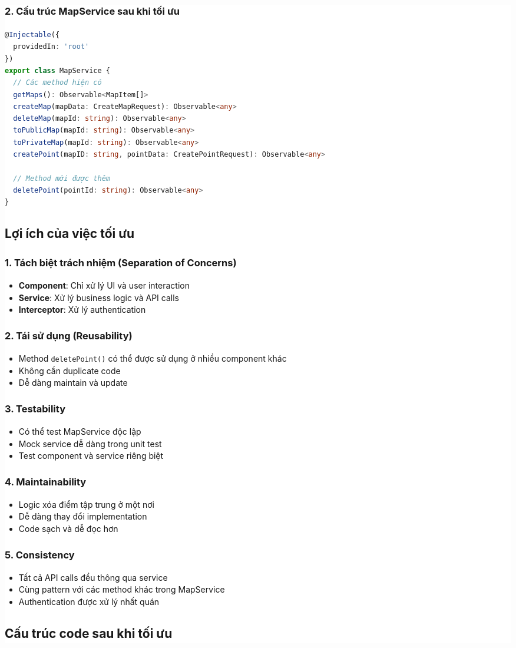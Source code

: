 ### 2. Cấu trúc MapService sau khi tối ưu

```typescript
@Injectable({
  providedIn: 'root'
})
export class MapService {
  // Các method hiện có
  getMaps(): Observable<MapItem[]>
  createMap(mapData: CreateMapRequest): Observable<any>
  deleteMap(mapId: string): Observable<any>
  toPublicMap(mapId: string): Observable<any>
  toPrivateMap(mapId: string): Observable<any>
  createPoint(mapID: string, pointData: CreatePointRequest): Observable<any>
  
  // Method mới được thêm
  deletePoint(pointId: string): Observable<any>
}
```

## Lợi ích của việc tối ưu

### 1. **Tách biệt trách nhiệm (Separation of Concerns)**
- **Component**: Chỉ xử lý UI và user interaction
- **Service**: Xử lý business logic và API calls
- **Interceptor**: Xử lý authentication

### 2. **Tái sử dụng (Reusability)**
- Method `deletePoint()` có thể được sử dụng ở nhiều component khác
- Không cần duplicate code
- Dễ dàng maintain và update

### 3. **Testability**
- Có thể test MapService độc lập
- Mock service dễ dàng trong unit test
- Test component và service riêng biệt

### 4. **Maintainability**
- Logic xóa điểm tập trung ở một nơi
- Dễ dàng thay đổi implementation
- Code sạch và dễ đọc hơn

### 5. **Consistency**
- Tất cả API calls đều thông qua service
- Cùng pattern với các method khác trong MapService
- Authentication được xử lý nhất quán

## Cấu trúc code sau khi tối ưu
